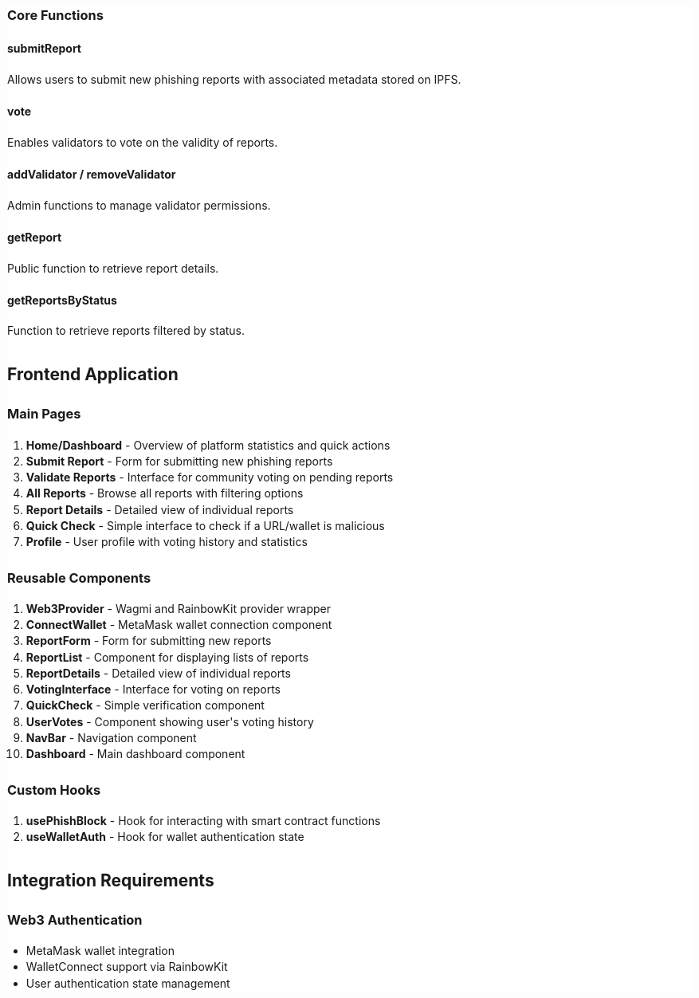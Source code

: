 ### Core Functions

#### submitReport
Allows users to submit new phishing reports with associated metadata stored on IPFS.

#### vote
Enables validators to vote on the validity of reports.

#### addValidator / removeValidator
Admin functions to manage validator permissions.

#### getReport
Public function to retrieve report details.

#### getReportsByStatus
Function to retrieve reports filtered by status.

## Frontend Application

### Main Pages

1. **Home/Dashboard** - Overview of platform statistics and quick actions
2. **Submit Report** - Form for submitting new phishing reports
3. **Validate Reports** - Interface for community voting on pending reports
4. **All Reports** - Browse all reports with filtering options
5. **Report Details** - Detailed view of individual reports
6. **Quick Check** - Simple interface to check if a URL/wallet is malicious
7. **Profile** - User profile with voting history and statistics

### Reusable Components

1. **Web3Provider** - Wagmi and RainbowKit provider wrapper
2. **ConnectWallet** - MetaMask wallet connection component
3. **ReportForm** - Form for submitting new reports
4. **ReportList** - Component for displaying lists of reports
5. **ReportDetails** - Detailed view of individual reports
6. **VotingInterface** - Interface for voting on reports
7. **QuickCheck** - Simple verification component
8. **UserVotes** - Component showing user's voting history
9. **NavBar** - Navigation component
10. **Dashboard** - Main dashboard component

### Custom Hooks

1. **usePhishBlock** - Hook for interacting with smart contract functions
2. **useWalletAuth** - Hook for wallet authentication state

## Integration Requirements

### Web3 Authentication
- MetaMask wallet integration
- WalletConnect support via RainbowKit
- User authentication state management
